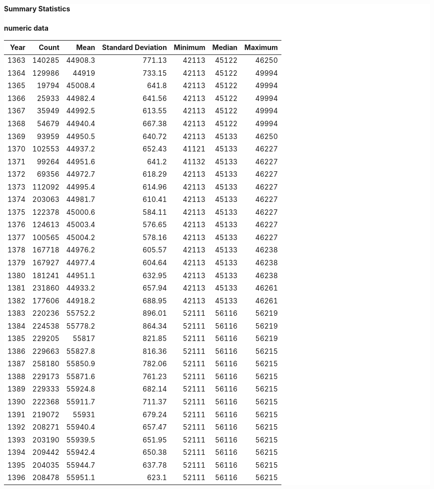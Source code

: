 
#### Summary Statistics

**numeric data**

|   Year |   Count |    Mean |   Standard Deviation |   Minimum |   Median |   Maximum |
|-------:|--------:|--------:|---------------------:|----------:|---------:|----------:|
|   1363 |  140285 | 44908.3 |               771.13 |     42113 |    45122 |     46250 |
|   1364 |  129986 | 44919   |               733.15 |     42113 |    45122 |     49994 |
|   1365 |   19794 | 45008.4 |               641.8  |     42113 |    45122 |     49994 |
|   1366 |   25933 | 44982.4 |               641.56 |     42113 |    45122 |     49994 |
|   1367 |   35949 | 44992.5 |               613.55 |     42113 |    45122 |     49994 |
|   1368 |   54679 | 44940.4 |               667.38 |     42113 |    45122 |     49994 |
|   1369 |   93959 | 44950.5 |               640.72 |     42113 |    45133 |     46250 |
|   1370 |  102553 | 44937.2 |               652.43 |     41121 |    45133 |     46227 |
|   1371 |   99264 | 44951.6 |               641.2  |     41132 |    45133 |     46227 |
|   1372 |   69356 | 44972.7 |               618.29 |     42113 |    45133 |     46227 |
|   1373 |  112092 | 44995.4 |               614.96 |     42113 |    45133 |     46227 |
|   1374 |  203063 | 44981.7 |               610.41 |     42113 |    45133 |     46227 |
|   1375 |  122378 | 45000.6 |               584.11 |     42113 |    45133 |     46227 |
|   1376 |  124613 | 45003.4 |               576.65 |     42113 |    45133 |     46227 |
|   1377 |  100565 | 45004.2 |               578.16 |     42113 |    45133 |     46227 |
|   1378 |  167718 | 44976.2 |               605.57 |     42113 |    45133 |     46238 |
|   1379 |  167927 | 44977.4 |               604.64 |     42113 |    45133 |     46238 |
|   1380 |  181241 | 44951.1 |               632.95 |     42113 |    45133 |     46238 |
|   1381 |  231860 | 44933.2 |               657.94 |     42113 |    45133 |     46261 |
|   1382 |  177606 | 44918.2 |               688.95 |     42113 |    45133 |     46261 |
|   1383 |  220236 | 55752.2 |               896.01 |     52111 |    56116 |     56219 |
|   1384 |  224538 | 55778.2 |               864.34 |     52111 |    56116 |     56219 |
|   1385 |  229205 | 55817   |               821.85 |     52111 |    56116 |     56219 |
|   1386 |  229663 | 55827.8 |               816.36 |     52111 |    56116 |     56215 |
|   1387 |  258180 | 55850.9 |               782.06 |     52111 |    56116 |     56215 |
|   1388 |  229173 | 55871.6 |               761.23 |     52111 |    56116 |     56215 |
|   1389 |  229333 | 55924.8 |               682.14 |     52111 |    56116 |     56215 |
|   1390 |  222368 | 55911.7 |               711.37 |     52111 |    56116 |     56215 |
|   1391 |  219072 | 55931   |               679.24 |     52111 |    56116 |     56215 |
|   1392 |  208271 | 55940.4 |               657.47 |     52111 |    56116 |     56215 |
|   1393 |  203190 | 55939.5 |               651.95 |     52111 |    56116 |     56215 |
|   1394 |  209442 | 55942.4 |               650.38 |     52111 |    56116 |     56215 |
|   1395 |  204035 | 55944.7 |               637.78 |     52111 |    56116 |     56215 |
|   1396 |  208478 | 55951.1 |               623.1  |     52111 |    56116 |     56215 |